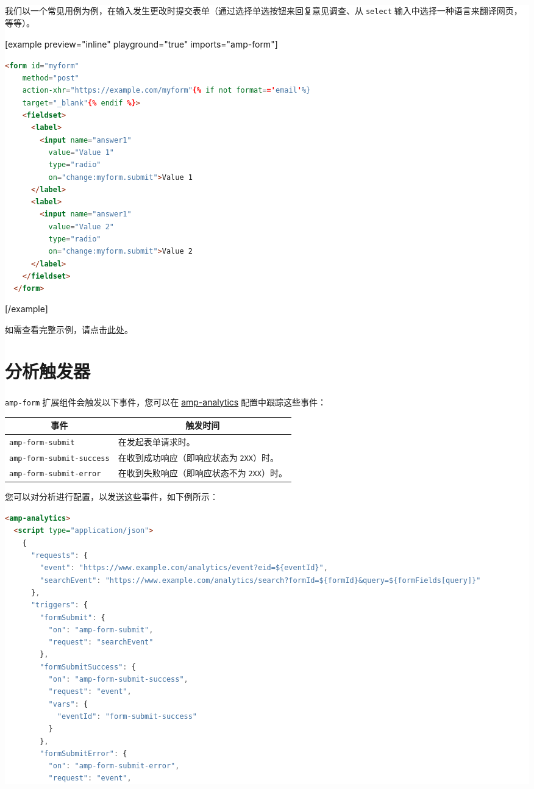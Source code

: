 我们以一个常见用例为例，在输入发生更改时提交表单（通过选择单选按钮来回复意见调查、从 `select` 输入中选择一种语言来翻译网页，等等）。

[example preview="inline" playground="true" imports="amp-form"]
```html
<form id="myform"
    method="post"
    action-xhr="https://example.com/myform"{% if not format=='email'%}  
    target="_blank"{% endif %}>
    <fieldset>
      <label>
        <input name="answer1"
          value="Value 1"
          type="radio"
          on="change:myform.submit">Value 1
      </label>
      <label>
        <input name="answer1"
          value="Value 2"
          type="radio"
          on="change:myform.submit">Value 2
      </label>
    </fieldset>
  </form>
```
[/example]

如需查看完整示例，请点击[此处](https://github.com/ampproject/amphtml/blob/master/examples/forms.amp.html)。

# 分析触发器 <a name="analytics-triggers"></a>

`amp-form` 扩展组件会触发以下事件，您可以在 [amp-analytics](amp-analytics.md) 配置中跟踪这些事件：

| 事件 | 触发时间 |
|---------------------------|-----------------------------------|
| `amp-form-submit`         | 在发起表单请求时。 |
| `amp-form-submit-success` | 在收到成功响应（即响应状态为 `2XX`）时。 |
| `amp-form-submit-error`   | 在收到失败响应（即响应状态不为 `2XX`）时。 |

您可以对分析进行配置，以发送这些事件，如下例所示：

```html
<amp-analytics>
  <script type="application/json">
    {
      "requests": {
        "event": "https://www.example.com/analytics/event?eid=${eventId}",
        "searchEvent": "https://www.example.com/analytics/search?formId=${formId}&query=${formFields[query]}"
      },
      "triggers": {
        "formSubmit": {
          "on": "amp-form-submit",
          "request": "searchEvent"
        },
        "formSubmitSuccess": {
          "on": "amp-form-submit-success",
          "request": "event",
          "vars": {
            "eventId": "form-submit-success"
          }
        },
        "formSubmitError": {
          "on": "amp-form-submit-error",
          "request": "event",
```